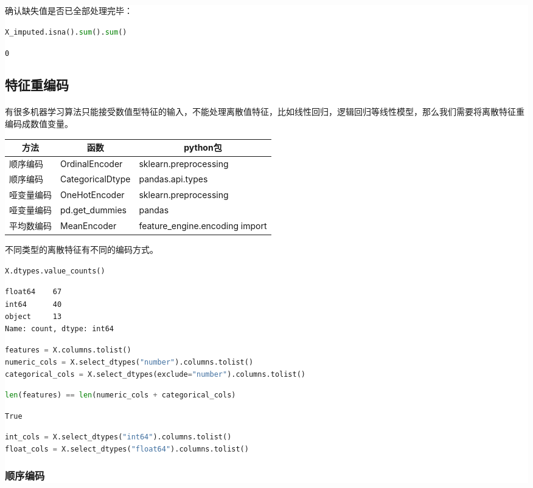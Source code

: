 
确认缺失值是否已全部处理完毕：


```python
X_imputed.isna().sum().sum()
```


    0

## 特征重编码

有很多机器学习算法只能接受数值型特征的输入，不能处理离散值特征，比如线性回归，逻辑回归等线性模型，那么我们需要将离散特征重编码成数值变量。

| 方法         | 函数             | python包              |
| ------------ | ---------------- | --------------------- |
| 顺序编码     | OrdinalEncoder   | sklearn.preprocessing |
| 顺序编码     | CategoricalDtype | pandas.api.types      |
| 哑变量编码 | OneHotEncoder    | sklearn.preprocessing |
| 哑变量编码   | pd.get_dummies   | pandas                |
| 平均数编码   | MeanEncoder       |  feature_engine.encoding import  |

不同类型的离散特征有不同的编码方式。


```python
X.dtypes.value_counts()
```


    float64    67
    int64      40
    object     13
    Name: count, dtype: int64


```python
features = X.columns.tolist() 
numeric_cols = X.select_dtypes("number").columns.tolist()
categorical_cols = X.select_dtypes(exclude="number").columns.tolist()
```


```python
len(features) == len(numeric_cols + categorical_cols)
```


    True


```python
int_cols = X.select_dtypes("int64").columns.tolist()
float_cols = X.select_dtypes("float64").columns.tolist()
```

### 顺序编码
